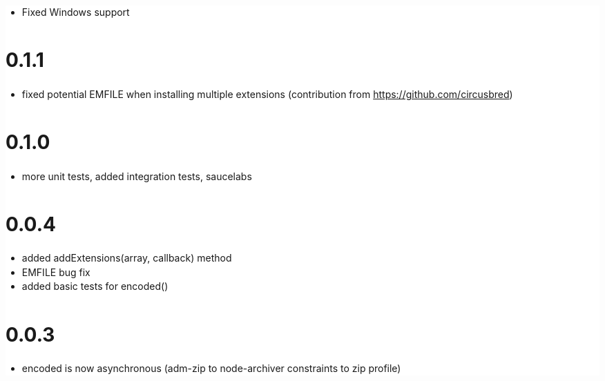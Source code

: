 * Fixed Windows support

# 0.1.1

* fixed potential EMFILE when installing multiple extensions (contribution from https://github.com/circusbred)
# 0.1.0

* more unit tests, added integration tests, saucelabs

# 0.0.4

* added addExtensions(array, callback) method
* EMFILE bug fix
* added basic tests for encoded()


# 0.0.3

* encoded is now asynchronous (adm-zip to node-archiver constraints to zip profile)
